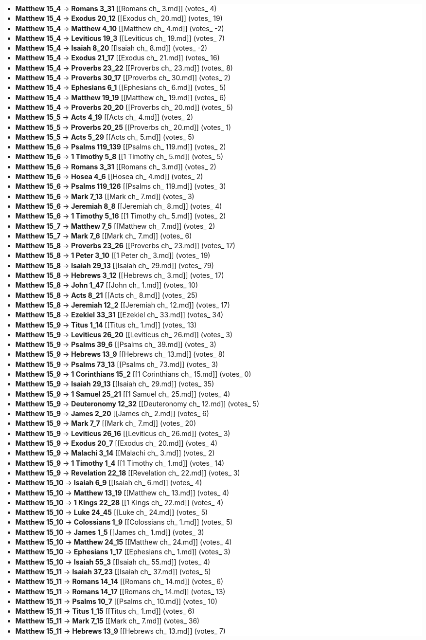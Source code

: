 - **Matthew 15_4** → **Romans 3_31** [[Romans ch_ 3.md]] (votes_ 4)
- **Matthew 15_4** → **Exodus 20_12** [[Exodus ch_ 20.md]] (votes_ 19)
- **Matthew 15_4** → **Matthew 4_10** [[Matthew ch_ 4.md]] (votes_ -2)
- **Matthew 15_4** → **Leviticus 19_3** [[Leviticus ch_ 19.md]] (votes_ 7)
- **Matthew 15_4** → **Isaiah 8_20** [[Isaiah ch_ 8.md]] (votes_ -2)
- **Matthew 15_4** → **Exodus 21_17** [[Exodus ch_ 21.md]] (votes_ 16)
- **Matthew 15_4** → **Proverbs 23_22** [[Proverbs ch_ 23.md]] (votes_ 8)
- **Matthew 15_4** → **Proverbs 30_17** [[Proverbs ch_ 30.md]] (votes_ 2)
- **Matthew 15_4** → **Ephesians 6_1** [[Ephesians ch_ 6.md]] (votes_ 5)
- **Matthew 15_4** → **Matthew 19_19** [[Matthew ch_ 19.md]] (votes_ 6)
- **Matthew 15_4** → **Proverbs 20_20** [[Proverbs ch_ 20.md]] (votes_ 5)
- **Matthew 15_5** → **Acts 4_19** [[Acts ch_ 4.md]] (votes_ 2)
- **Matthew 15_5** → **Proverbs 20_25** [[Proverbs ch_ 20.md]] (votes_ 1)
- **Matthew 15_5** → **Acts 5_29** [[Acts ch_ 5.md]] (votes_ 5)
- **Matthew 15_6** → **Psalms 119_139** [[Psalms ch_ 119.md]] (votes_ 2)
- **Matthew 15_6** → **1 Timothy 5_8** [[1 Timothy ch_ 5.md]] (votes_ 5)
- **Matthew 15_6** → **Romans 3_31** [[Romans ch_ 3.md]] (votes_ 2)
- **Matthew 15_6** → **Hosea 4_6** [[Hosea ch_ 4.md]] (votes_ 2)
- **Matthew 15_6** → **Psalms 119_126** [[Psalms ch_ 119.md]] (votes_ 3)
- **Matthew 15_6** → **Mark 7_13** [[Mark ch_ 7.md]] (votes_ 3)
- **Matthew 15_6** → **Jeremiah 8_8** [[Jeremiah ch_ 8.md]] (votes_ 4)
- **Matthew 15_6** → **1 Timothy 5_16** [[1 Timothy ch_ 5.md]] (votes_ 2)
- **Matthew 15_7** → **Matthew 7_5** [[Matthew ch_ 7.md]] (votes_ 2)
- **Matthew 15_7** → **Mark 7_6** [[Mark ch_ 7.md]] (votes_ 6)
- **Matthew 15_8** → **Proverbs 23_26** [[Proverbs ch_ 23.md]] (votes_ 17)
- **Matthew 15_8** → **1 Peter 3_10** [[1 Peter ch_ 3.md]] (votes_ 19)
- **Matthew 15_8** → **Isaiah 29_13** [[Isaiah ch_ 29.md]] (votes_ 79)
- **Matthew 15_8** → **Hebrews 3_12** [[Hebrews ch_ 3.md]] (votes_ 17)
- **Matthew 15_8** → **John 1_47** [[John ch_ 1.md]] (votes_ 10)
- **Matthew 15_8** → **Acts 8_21** [[Acts ch_ 8.md]] (votes_ 25)
- **Matthew 15_8** → **Jeremiah 12_2** [[Jeremiah ch_ 12.md]] (votes_ 17)
- **Matthew 15_8** → **Ezekiel 33_31** [[Ezekiel ch_ 33.md]] (votes_ 34)
- **Matthew 15_9** → **Titus 1_14** [[Titus ch_ 1.md]] (votes_ 13)
- **Matthew 15_9** → **Leviticus 26_20** [[Leviticus ch_ 26.md]] (votes_ 3)
- **Matthew 15_9** → **Psalms 39_6** [[Psalms ch_ 39.md]] (votes_ 3)
- **Matthew 15_9** → **Hebrews 13_9** [[Hebrews ch_ 13.md]] (votes_ 8)
- **Matthew 15_9** → **Psalms 73_13** [[Psalms ch_ 73.md]] (votes_ 3)
- **Matthew 15_9** → **1 Corinthians 15_2** [[1 Corinthians ch_ 15.md]] (votes_ 0)
- **Matthew 15_9** → **Isaiah 29_13** [[Isaiah ch_ 29.md]] (votes_ 35)
- **Matthew 15_9** → **1 Samuel 25_21** [[1 Samuel ch_ 25.md]] (votes_ 4)
- **Matthew 15_9** → **Deuteronomy 12_32** [[Deuteronomy ch_ 12.md]] (votes_ 5)
- **Matthew 15_9** → **James 2_20** [[James ch_ 2.md]] (votes_ 6)
- **Matthew 15_9** → **Mark 7_7** [[Mark ch_ 7.md]] (votes_ 20)
- **Matthew 15_9** → **Leviticus 26_16** [[Leviticus ch_ 26.md]] (votes_ 3)
- **Matthew 15_9** → **Exodus 20_7** [[Exodus ch_ 20.md]] (votes_ 4)
- **Matthew 15_9** → **Malachi 3_14** [[Malachi ch_ 3.md]] (votes_ 2)
- **Matthew 15_9** → **1 Timothy 1_4** [[1 Timothy ch_ 1.md]] (votes_ 14)
- **Matthew 15_9** → **Revelation 22_18** [[Revelation ch_ 22.md]] (votes_ 3)
- **Matthew 15_10** → **Isaiah 6_9** [[Isaiah ch_ 6.md]] (votes_ 4)
- **Matthew 15_10** → **Matthew 13_19** [[Matthew ch_ 13.md]] (votes_ 4)
- **Matthew 15_10** → **1 Kings 22_28** [[1 Kings ch_ 22.md]] (votes_ 4)
- **Matthew 15_10** → **Luke 24_45** [[Luke ch_ 24.md]] (votes_ 5)
- **Matthew 15_10** → **Colossians 1_9** [[Colossians ch_ 1.md]] (votes_ 5)
- **Matthew 15_10** → **James 1_5** [[James ch_ 1.md]] (votes_ 3)
- **Matthew 15_10** → **Matthew 24_15** [[Matthew ch_ 24.md]] (votes_ 4)
- **Matthew 15_10** → **Ephesians 1_17** [[Ephesians ch_ 1.md]] (votes_ 3)
- **Matthew 15_10** → **Isaiah 55_3** [[Isaiah ch_ 55.md]] (votes_ 4)
- **Matthew 15_11** → **Isaiah 37_23** [[Isaiah ch_ 37.md]] (votes_ 5)
- **Matthew 15_11** → **Romans 14_14** [[Romans ch_ 14.md]] (votes_ 6)
- **Matthew 15_11** → **Romans 14_17** [[Romans ch_ 14.md]] (votes_ 13)
- **Matthew 15_11** → **Psalms 10_7** [[Psalms ch_ 10.md]] (votes_ 10)
- **Matthew 15_11** → **Titus 1_15** [[Titus ch_ 1.md]] (votes_ 6)
- **Matthew 15_11** → **Mark 7_15** [[Mark ch_ 7.md]] (votes_ 36)
- **Matthew 15_11** → **Hebrews 13_9** [[Hebrews ch_ 13.md]] (votes_ 7)